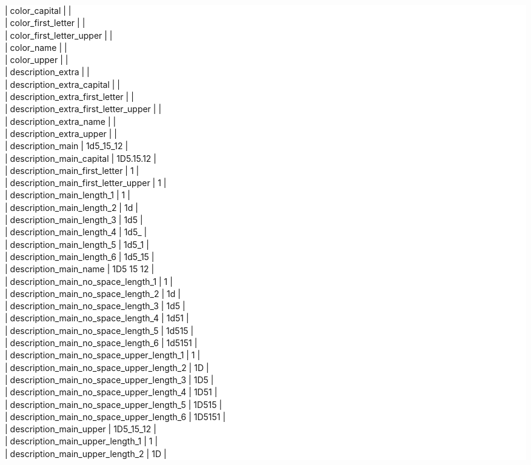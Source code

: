 | color_capital |  |  
| color_first_letter |  |  
| color_first_letter_upper |  |  
| color_name |  |  
| color_upper |  |  
| description_extra |  |  
| description_extra_capital |  |  
| description_extra_first_letter |  |  
| description_extra_first_letter_upper |  |  
| description_extra_name |  |  
| description_extra_upper |  |  
| description_main | 1d5_15_12 |  
| description_main_capital | 1D5.15.12 |  
| description_main_first_letter | 1 |  
| description_main_first_letter_upper | 1 |  
| description_main_length_1 | 1 |  
| description_main_length_2 | 1d |  
| description_main_length_3 | 1d5 |  
| description_main_length_4 | 1d5_ |  
| description_main_length_5 | 1d5_1 |  
| description_main_length_6 | 1d5_15 |  
| description_main_name | 1D5 15 12 |  
| description_main_no_space_length_1 | 1 |  
| description_main_no_space_length_2 | 1d |  
| description_main_no_space_length_3 | 1d5 |  
| description_main_no_space_length_4 | 1d51 |  
| description_main_no_space_length_5 | 1d515 |  
| description_main_no_space_length_6 | 1d5151 |  
| description_main_no_space_upper_length_1 | 1 |  
| description_main_no_space_upper_length_2 | 1D |  
| description_main_no_space_upper_length_3 | 1D5 |  
| description_main_no_space_upper_length_4 | 1D51 |  
| description_main_no_space_upper_length_5 | 1D515 |  
| description_main_no_space_upper_length_6 | 1D5151 |  
| description_main_upper | 1D5_15_12 |  
| description_main_upper_length_1 | 1 |  
| description_main_upper_length_2 | 1D |  